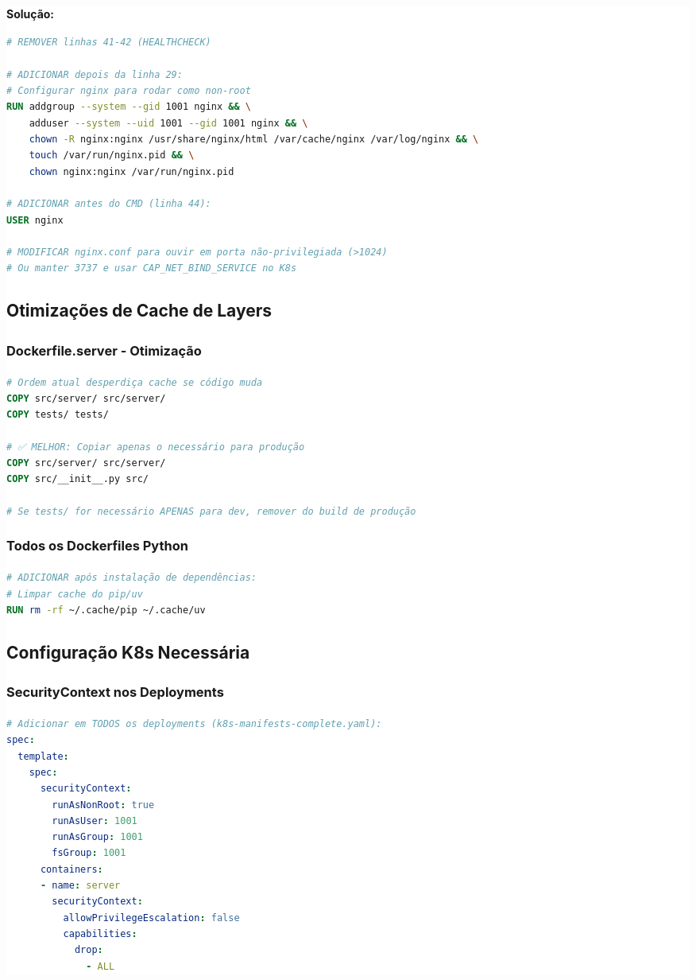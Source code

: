 **Solução:**
```dockerfile
# REMOVER linhas 41-42 (HEALTHCHECK)

# ADICIONAR depois da linha 29:
# Configurar nginx para rodar como non-root
RUN addgroup --system --gid 1001 nginx && \
    adduser --system --uid 1001 --gid 1001 nginx && \
    chown -R nginx:nginx /usr/share/nginx/html /var/cache/nginx /var/log/nginx && \
    touch /var/run/nginx.pid && \
    chown nginx:nginx /var/run/nginx.pid

# ADICIONAR antes do CMD (linha 44):
USER nginx

# MODIFICAR nginx.conf para ouvir em porta não-privilegiada (>1024)
# Ou manter 3737 e usar CAP_NET_BIND_SERVICE no K8s
```

## Otimizações de Cache de Layers

### Dockerfile.server - Otimização

```dockerfile
# Ordem atual desperdiça cache se código muda
COPY src/server/ src/server/
COPY tests/ tests/

# ✅ MELHOR: Copiar apenas o necessário para produção
COPY src/server/ src/server/
COPY src/__init__.py src/

# Se tests/ for necessário APENAS para dev, remover do build de produção
```

### Todos os Dockerfiles Python

```dockerfile
# ADICIONAR após instalação de dependências:
# Limpar cache do pip/uv
RUN rm -rf ~/.cache/pip ~/.cache/uv
```

## Configuração K8s Necessária

### SecurityContext nos Deployments

```yaml
# Adicionar em TODOS os deployments (k8s-manifests-complete.yaml):
spec:
  template:
    spec:
      securityContext:
        runAsNonRoot: true
        runAsUser: 1001
        runAsGroup: 1001
        fsGroup: 1001
      containers:
      - name: server
        securityContext:
          allowPrivilegeEscalation: false
          capabilities:
            drop:
              - ALL
```